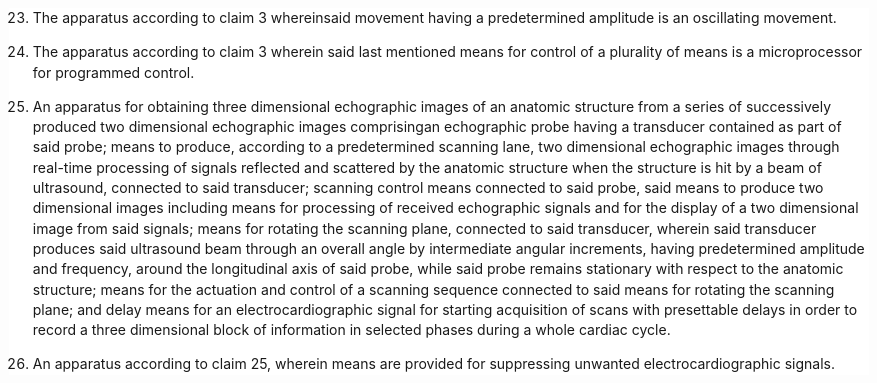   
23. The apparatus according to claim 3 whereinsaid movement having a predetermined amplitude is an oscillating movement. 

  
24. The apparatus according to claim 3 wherein said last mentioned means for control of a plurality of means is a microprocessor for programmed control.

  
25. An apparatus for obtaining three dimensional echographic images of an anatomic structure from a series of successively produced two dimensional echographic images comprisingan echographic probe having a transducer contained as part of said probe; means to produce, according to a predetermined scanning lane, two dimensional echographic images through real-time processing of signals reflected and scattered by the anatomic structure when the structure is hit by a beam of ultrasound, connected to said transducer; scanning control means connected to said probe, said means to produce two dimensional images including means for processing of received echographic signals and for the display of a two dimensional image from said signals; means for rotating the scanning plane, connected to said transducer, wherein said transducer produces said ultrasound beam through an overall angle by intermediate angular increments, having predetermined amplitude and frequency, around the longitudinal axis of said probe, while said probe remains stationary with respect to the anatomic structure; means for the actuation and control of a scanning sequence connected to said means for rotating the scanning plane; and delay means for an electrocardiographic signal for starting acquisition of scans with presettable delays in order to record a three dimensional block of information in selected phases during a whole cardiac cycle. 

  
26. An apparatus according to claim 25, wherein means are provided for suppressing unwanted electrocardiographic signals.